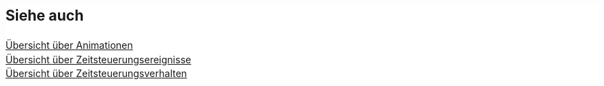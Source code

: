 ## Siehe auch  
 [Übersicht über Animationen](../../../../docs/framework/wpf/graphics-multimedia/animation-overview.md)   
 [Übersicht über Zeitsteuerungsereignisse](../../../../docs/framework/wpf/graphics-multimedia/timing-events-overview.md)   
 [Übersicht über Zeitsteuerungsverhalten](../../../../docs/framework/wpf/graphics-multimedia/timing-behaviors-overview.md)